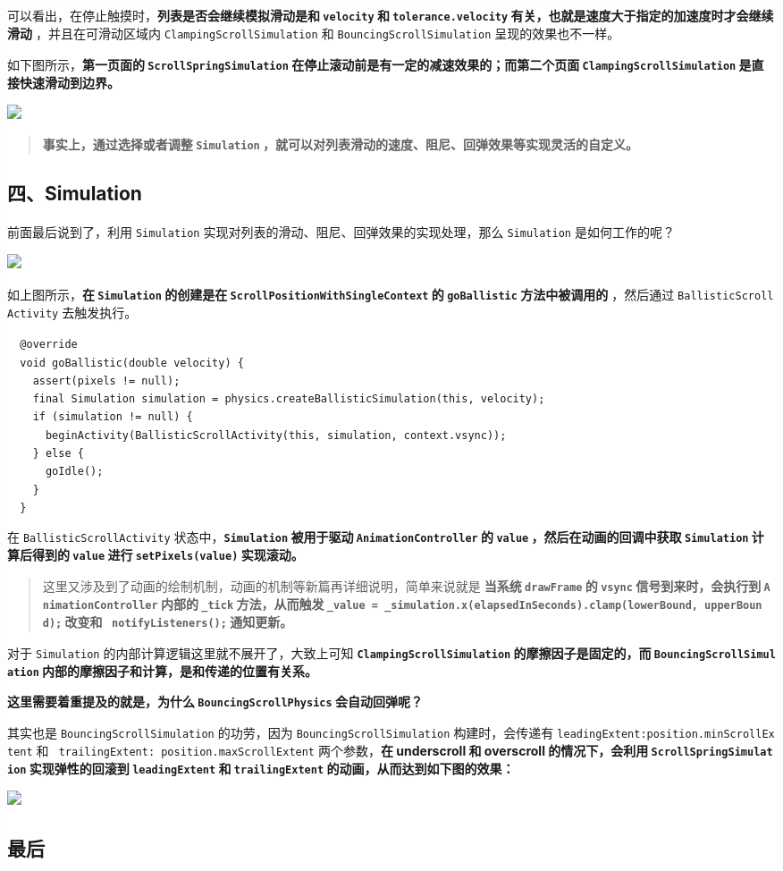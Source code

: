 
可以看出，在停止触摸时，**列表是否会继续模拟滑动是和 `velocity` 和 `tolerance.velocity` 有关，也就是速度大于指定的加速度时才会继续滑动** ，并且在可滑动区域内 `ClampingScrollSimulation` 和 `BouncingScrollSimulation` 呈现的效果也不一样。

如下图所示，**第一页面的 `ScrollSpringSimulation` 在停止滚动前是有一定的减速效果的；而第二个页面 `ClampingScrollSimulation` 是直接快速滑动到边界。**

![](http://img.cdn.guoshuyu.cn/20190929_Flutter-18/image6)


> **事实上，通过选择或者调整 `Simulation` ，就可以对列表滑动的速度、阻尼、回弹效果等实现灵活的自定义。**

## 四、Simulation

前面最后说到了，利用 `Simulation` 实现对列表的滑动、阻尼、回弹效果的实现处理，那么 `Simulation` 是如何工作的呢？

![](http://img.cdn.guoshuyu.cn/20190929_Flutter-18/image7)

如上图所示，**在 `Simulation` 的创建是在 `ScrollPositionWithSingleContext` 的 `goBallistic` 方法中被调用的** ，然后通过 `BallisticScrollActivity` 去触发执行。

```
  @override
  void goBallistic(double velocity) {
    assert(pixels != null);
    final Simulation simulation = physics.createBallisticSimulation(this, velocity);
    if (simulation != null) {
      beginActivity(BallisticScrollActivity(this, simulation, context.vsync));
    } else {
      goIdle();
    }
  }
```

在 `BallisticScrollActivity` 状态中，**`Simulation` 被用于驱动 `AnimationController` 的 `value` ，然后在动画的回调中获取 `Simulation` 计算后得到的 `value` 进行 `setPixels(value)` 实现滚动。**


> 这里又涉及到了动画的绘制机制，动画的机制等新篇再详细说明，简单来说就是 **当系统 `drawFrame` 的 `vsync` 信号到来时，会执行到 `AnimationController` 内部的 `_tick` 方法，从而触发 `_value = _simulation.x(elapsedInSeconds).clamp(lowerBound, upperBound);` 改变和 ` notifyListeners();` 通知更新。**


对于  `Simulation` 的内部计算逻辑这里就不展开了，大致上可知 **`ClampingScrollSimulation` 的摩擦因子是固定的，而 `BouncingScrollSimulation` 内部的摩擦因子和计算，是和传递的位置有关系。**


**这里需要着重提及的就是，为什么 `BouncingScrollPhysics` 会自动回弹呢？**

其实也是 `BouncingScrollSimulation` 的功劳，因为 `BouncingScrollSimulation`  构建时，会传递有 `leadingExtent:position.minScrollExtent` 和 ` trailingExtent: position.maxScrollExtent` 两个参数，**在 underscroll 和 overscroll 的情况下，会利用 `ScrollSpringSimulation` 实现弹性的回滚到 `leadingExtent` 和 `trailingExtent` 的动画，从而达到如下图的效果：**

![](http://img.cdn.guoshuyu.cn/20190929_Flutter-18/image8)

## 最后
